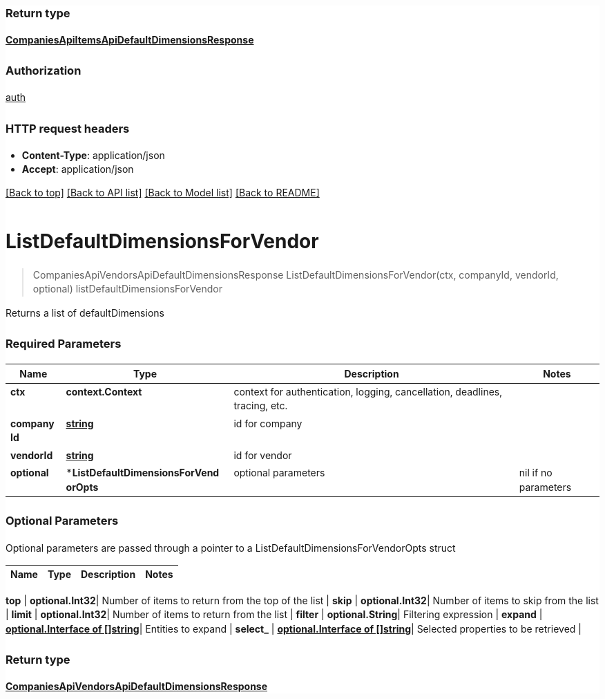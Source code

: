 ### Return type

[**CompaniesApiItemsApiDefaultDimensionsResponse**](CompaniesAPIItemsAPIDefaultDimensionsResponse.md)

### Authorization

[auth](../README.md#auth)

### HTTP request headers

 - **Content-Type**: application/json
 - **Accept**: application/json

[[Back to top]](#) [[Back to API list]](../README.md#documentation-for-api-endpoints) [[Back to Model list]](../README.md#documentation-for-models) [[Back to README]](../README.md)

# **ListDefaultDimensionsForVendor**
> CompaniesApiVendorsApiDefaultDimensionsResponse ListDefaultDimensionsForVendor(ctx, companyId, vendorId, optional)
listDefaultDimensionsForVendor

Returns a list of defaultDimensions

### Required Parameters

Name | Type | Description  | Notes
------------- | ------------- | ------------- | -------------
 **ctx** | **context.Context** | context for authentication, logging, cancellation, deadlines, tracing, etc.
  **companyId** | [**string**](.md)| id for company | 
  **vendorId** | [**string**](.md)| id for vendor | 
 **optional** | ***ListDefaultDimensionsForVendorOpts** | optional parameters | nil if no parameters

### Optional Parameters
Optional parameters are passed through a pointer to a ListDefaultDimensionsForVendorOpts struct

Name | Type | Description  | Notes
------------- | ------------- | ------------- | -------------


 **top** | **optional.Int32**| Number of items to return from the top of the list | 
 **skip** | **optional.Int32**| Number of items to skip from the list | 
 **limit** | **optional.Int32**| Number of items to return from the list | 
 **filter** | **optional.String**| Filtering expression | 
 **expand** | [**optional.Interface of []string**](string.md)| Entities to expand | 
 **select_** | [**optional.Interface of []string**](string.md)| Selected properties to be retrieved | 

### Return type

[**CompaniesApiVendorsApiDefaultDimensionsResponse**](CompaniesAPIVendorsAPIDefaultDimensionsResponse.md)
